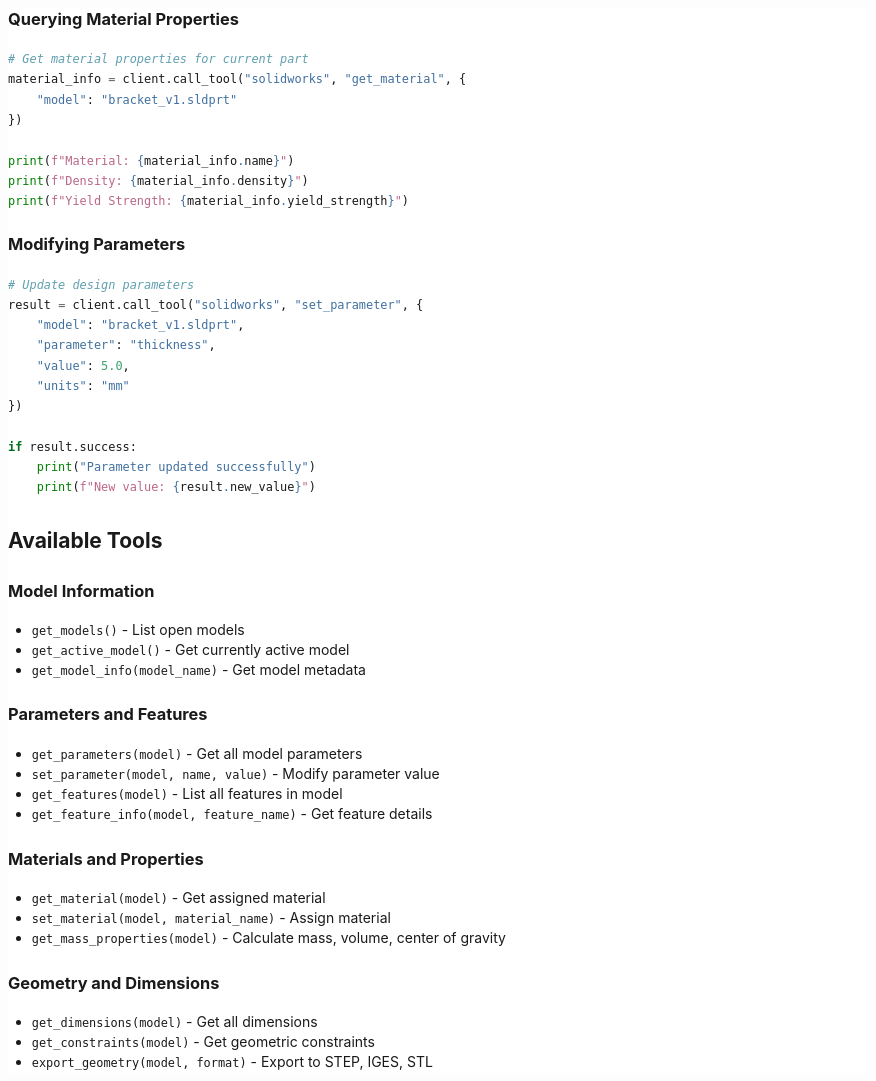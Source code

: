 ### Querying Material Properties
```python
# Get material properties for current part
material_info = client.call_tool("solidworks", "get_material", {
    "model": "bracket_v1.sldprt"
})

print(f"Material: {material_info.name}")
print(f"Density: {material_info.density}")
print(f"Yield Strength: {material_info.yield_strength}")
```

### Modifying Parameters
```python
# Update design parameters
result = client.call_tool("solidworks", "set_parameter", {
    "model": "bracket_v1.sldprt",
    "parameter": "thickness",
    "value": 5.0,
    "units": "mm"
})

if result.success:
    print("Parameter updated successfully")
    print(f"New value: {result.new_value}")
```

## Available Tools

### Model Information
- `get_models()` - List open models
- `get_active_model()` - Get currently active model
- `get_model_info(model_name)` - Get model metadata

### Parameters and Features
- `get_parameters(model)` - Get all model parameters
- `set_parameter(model, name, value)` - Modify parameter value
- `get_features(model)` - List all features in model
- `get_feature_info(model, feature_name)` - Get feature details

### Materials and Properties
- `get_material(model)` - Get assigned material
- `set_material(model, material_name)` - Assign material
- `get_mass_properties(model)` - Calculate mass, volume, center of gravity

### Geometry and Dimensions
- `get_dimensions(model)` - Get all dimensions
- `get_constraints(model)` - Get geometric constraints
- `export_geometry(model, format)` - Export to STEP, IGES, STL
